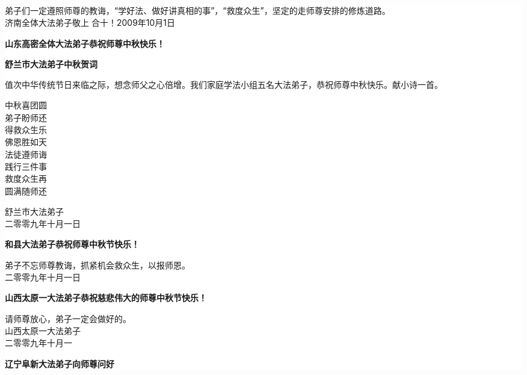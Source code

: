   弟子们一定遵照师尊的教诲，“学好法、做好讲真相的事”，“救度众生”，坚定的走师尊安排的修炼道路。
  <br/>
  济南全体大法弟子敬上 合十！2009年10月1日
 </p>
 <p>
  <b>
   山东高密全体大法弟子恭祝师尊中秋快乐！
  </b>
 </p>
 <p>
  <b>
   舒兰市大法弟子中秋贺词
  </b>
 </p>
 <p>
  值次中华传统节日来临之际，想念师父之心倍增。我们家庭学法小组五名大法弟子，恭祝师尊中秋快乐。献小诗一首。
 </p>
 <p>
  中秋喜团圆
  <br/>
  弟子盼师还
  <br/>
  得救众生乐
  <br/>
  佛恩胜如天
  <br/>
  法徒遵师诲
  <br/>
  践行三件事
  <br/>
  救度众生再
  <br/>
  圆满随师还
 </p>
 <p>
  舒兰市大法弟子
  <br/>
  二零零九年十月一日
 </p>
 <p>
  <b>
   和县大法弟子恭祝师尊中秋节快乐！
  </b>
 </p>
 <p>
  弟子不忘师尊教诲，抓紧机会救众生，以报师恩。
  <br/>
  二零零九年十月一日
 </p>
 <p>
  <b>
   山西太原一大法弟子恭祝慈悲伟大的师尊中秋节快乐！
  </b>
 </p>
 <p>
  请师尊放心，弟子一定会做好的。
  <br/>
  山西太原一大法弟子
  <br/>
  二零零九年十月一
 </p>
 <p>
  <b>
   辽宁阜新大法弟子向师尊问好